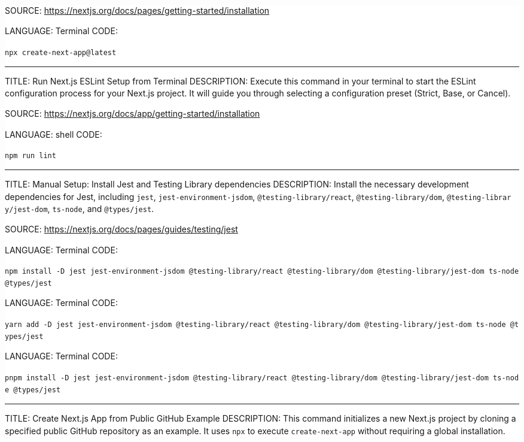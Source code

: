 SOURCE: https://nextjs.org/docs/pages/getting-started/installation

LANGUAGE: Terminal
CODE:
```
npx create-next-app@latest
```

----------------------------------------

TITLE: Run Next.js ESLint Setup from Terminal
DESCRIPTION: Execute this command in your terminal to start the ESLint configuration process for your Next.js project. It will guide you through selecting a configuration preset (Strict, Base, or Cancel).

SOURCE: https://nextjs.org/docs/app/getting-started/installation

LANGUAGE: shell
CODE:
```
npm run lint
```

----------------------------------------

TITLE: Manual Setup: Install Jest and Testing Library dependencies
DESCRIPTION: Install the necessary development dependencies for Jest, including `jest`, `jest-environment-jsdom`, `@testing-library/react`, `@testing-library/dom`, `@testing-library/jest-dom`, `ts-node`, and `@types/jest`.

SOURCE: https://nextjs.org/docs/pages/guides/testing/jest

LANGUAGE: Terminal
CODE:
```
npm install -D jest jest-environment-jsdom @testing-library/react @testing-library/dom @testing-library/jest-dom ts-node @types/jest
```

LANGUAGE: Terminal
CODE:
```
yarn add -D jest jest-environment-jsdom @testing-library/react @testing-library/dom @testing-library/jest-dom ts-node @types/jest
```

LANGUAGE: Terminal
CODE:
```
pnpm install -D jest jest-environment-jsdom @testing-library/react @testing-library/dom @testing-library/jest-dom ts-node @types/jest
```

----------------------------------------

TITLE: Create Next.js App from Public GitHub Example
DESCRIPTION: This command initializes a new Next.js project by cloning a specified public GitHub repository as an example. It uses `npx` to execute `create-next-app` without requiring a global installation.

